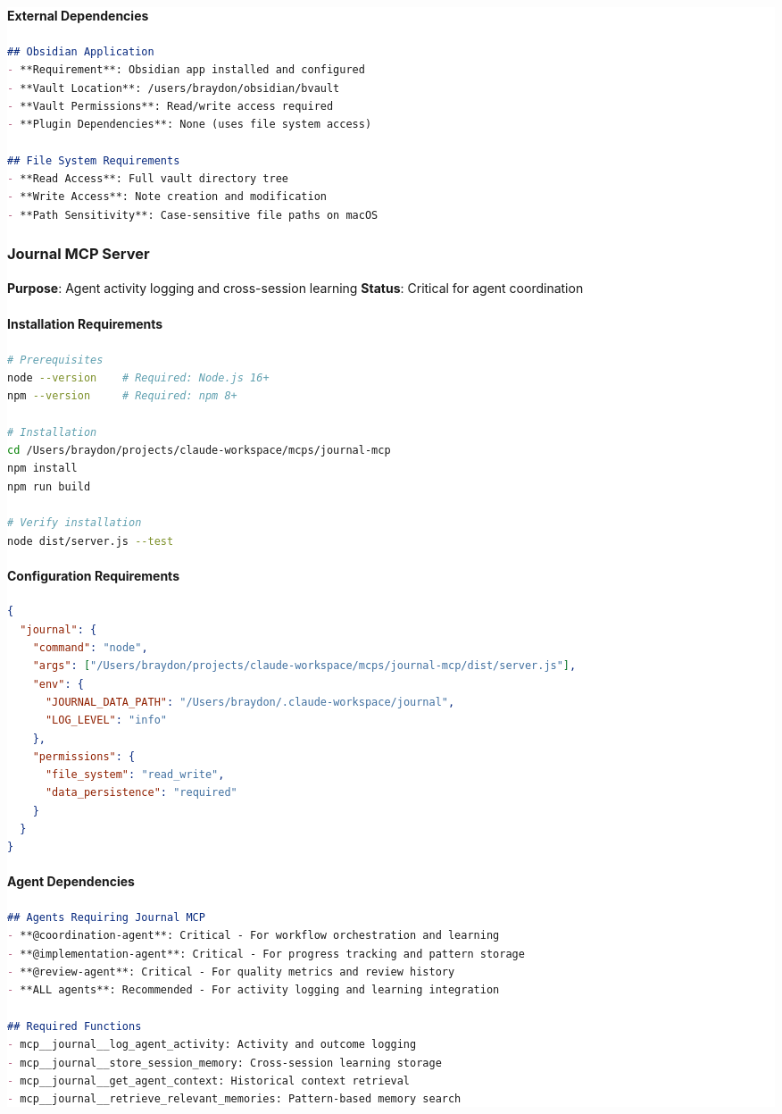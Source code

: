 #### External Dependencies
```markdown
## Obsidian Application
- **Requirement**: Obsidian app installed and configured
- **Vault Location**: /users/braydon/obsidian/bvault
- **Vault Permissions**: Read/write access required
- **Plugin Dependencies**: None (uses file system access)

## File System Requirements
- **Read Access**: Full vault directory tree
- **Write Access**: Note creation and modification
- **Path Sensitivity**: Case-sensitive file paths on macOS
```

### Journal MCP Server
**Purpose**: Agent activity logging and cross-session learning
**Status**: Critical for agent coordination

#### Installation Requirements
```bash
# Prerequisites  
node --version    # Required: Node.js 16+
npm --version     # Required: npm 8+

# Installation
cd /Users/braydon/projects/claude-workspace/mcps/journal-mcp
npm install
npm run build

# Verify installation
node dist/server.js --test
```

#### Configuration Requirements
```json
{
  "journal": {
    "command": "node",
    "args": ["/Users/braydon/projects/claude-workspace/mcps/journal-mcp/dist/server.js"],
    "env": {
      "JOURNAL_DATA_PATH": "/Users/braydon/.claude-workspace/journal",
      "LOG_LEVEL": "info"
    },
    "permissions": {
      "file_system": "read_write",
      "data_persistence": "required"
    }
  }
}
```

#### Agent Dependencies
```markdown
## Agents Requiring Journal MCP
- **@coordination-agent**: Critical - For workflow orchestration and learning
- **@implementation-agent**: Critical - For progress tracking and pattern storage
- **@review-agent**: Critical - For quality metrics and review history
- **ALL agents**: Recommended - For activity logging and learning integration

## Required Functions
- mcp__journal__log_agent_activity: Activity and outcome logging
- mcp__journal__store_session_memory: Cross-session learning storage
- mcp__journal__get_agent_context: Historical context retrieval
- mcp__journal__retrieve_relevant_memories: Pattern-based memory search
```